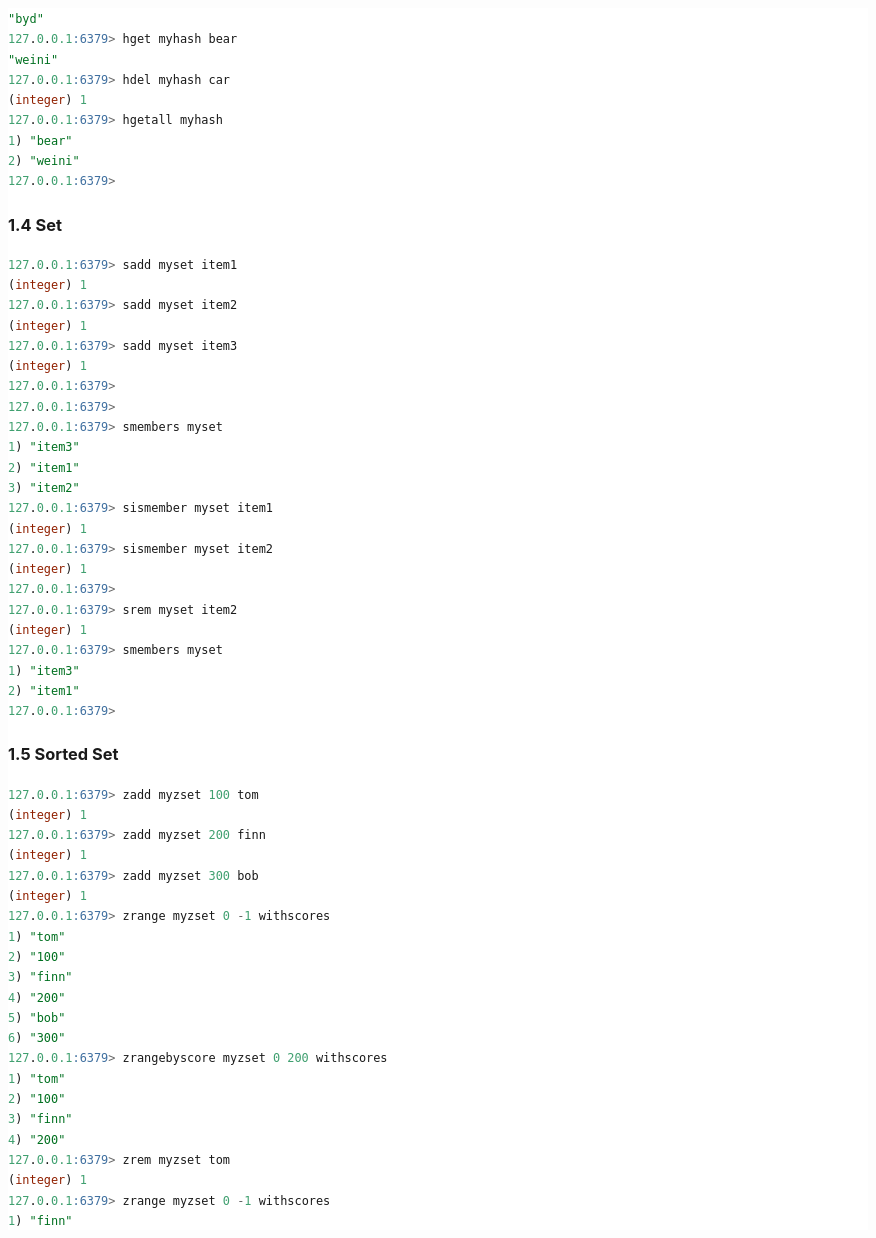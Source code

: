 ```sql
"byd"
127.0.0.1:6379> hget myhash bear
"weini"
127.0.0.1:6379> hdel myhash car
(integer) 1
127.0.0.1:6379> hgetall myhash
1) "bear"
2) "weini"
127.0.0.1:6379>
```

### **1.4 Set**

```sql
127.0.0.1:6379> sadd myset item1
(integer) 1
127.0.0.1:6379> sadd myset item2
(integer) 1
127.0.0.1:6379> sadd myset item3
(integer) 1
127.0.0.1:6379>
127.0.0.1:6379>
127.0.0.1:6379> smembers myset
1) "item3"
2) "item1"
3) "item2"
127.0.0.1:6379> sismember myset item1
(integer) 1
127.0.0.1:6379> sismember myset item2
(integer) 1
127.0.0.1:6379>
127.0.0.1:6379> srem myset item2
(integer) 1
127.0.0.1:6379> smembers myset
1) "item3"
2) "item1"
127.0.0.1:6379>
```

### **1.5 Sorted Set**

```sql
127.0.0.1:6379> zadd myzset 100 tom
(integer) 1
127.0.0.1:6379> zadd myzset 200 finn
(integer) 1
127.0.0.1:6379> zadd myzset 300 bob
(integer) 1
127.0.0.1:6379> zrange myzset 0 -1 withscores
1) "tom"
2) "100"
3) "finn"
4) "200"
5) "bob"
6) "300"
127.0.0.1:6379> zrangebyscore myzset 0 200 withscores
1) "tom"
2) "100"
3) "finn"
4) "200"
127.0.0.1:6379> zrem myzset tom
(integer) 1
127.0.0.1:6379> zrange myzset 0 -1 withscores
1) "finn"
```